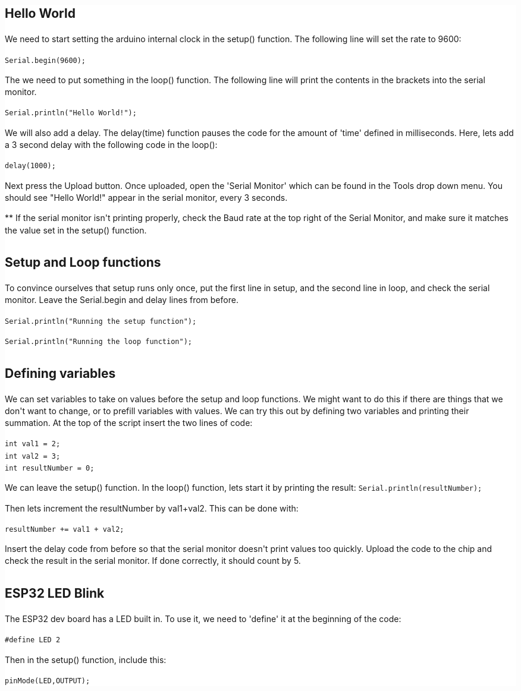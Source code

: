 ## Hello World

We need to start setting the arduino internal clock in the setup() function. The following line will set the rate to 9600:

```Serial.begin(9600);```

The we need to put something in the loop() function. The following line will print the contents in the brackets into the serial monitor. 

```Serial.println("Hello World!");```

We will also add a delay. The delay(time) function pauses the code for the amount of 'time' defined in milliseconds. Here, lets add a 3 second delay with the following code in the loop():

```delay(1000);```

Next press the Upload button. Once uploaded, open the 'Serial Monitor' which can be found in the Tools drop down menu. You should see "Hello World!" appear in the serial monitor, every 3 seconds.

** If the serial monitor isn't printing properly, check the Baud rate at the top right of the Serial Monitor, and make sure it matches the value set in the setup() function.

## Setup and Loop functions

To convince ourselves that setup runs only once, put the first line in setup, and the second line in loop, and check the serial monitor. Leave the Serial.begin and delay lines from before. 

```Serial.println("Running the setup function");```

```Serial.println("Running the loop function");```

## Defining variables

We can set variables to take on values before the setup and loop functions. We might want to do this if there are things that we don't want to change, or to prefill variables with values. We can try this out by defining two variables and printing their summation. At the top of the script insert the two lines of code:
```
int val1 = 2;
int val2 = 3; 
int resultNumber = 0;
```
We can leave the setup() function. In the loop() function, lets start it by printing the result:
```Serial.println(resultNumber);```

Then lets increment the resultNumber by val1+val2. This can be done with:

```resultNumber += val1 + val2;```

Insert the delay code from before so that the serial monitor doesn't print values too quickly. Upload the code to the chip and check the result in the serial monitor. If done correctly, it should count by 5.

## ESP32 LED Blink
The ESP32 dev board has a LED built in. To use it, we need to 'define' it at the beginning of the code:

`#define LED 2`

Then in the setup() function, include this:

`pinMode(LED,OUTPUT);`

```